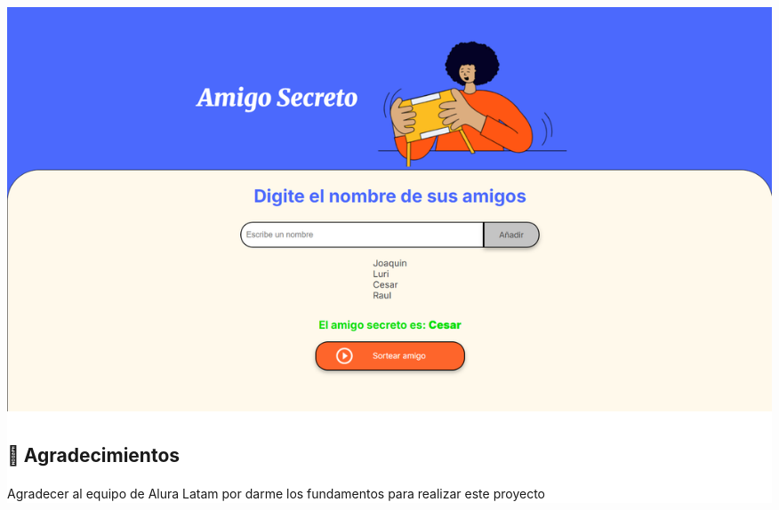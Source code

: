 <img src="assets/Amigo-secreto-on-screen.png" alt="Challenge Amigo Secreto" width="100%">

## 🤝 Agradecimientos

Agradecer al equipo de Alura Latam por darme los fundamentos para realizar este proyecto
